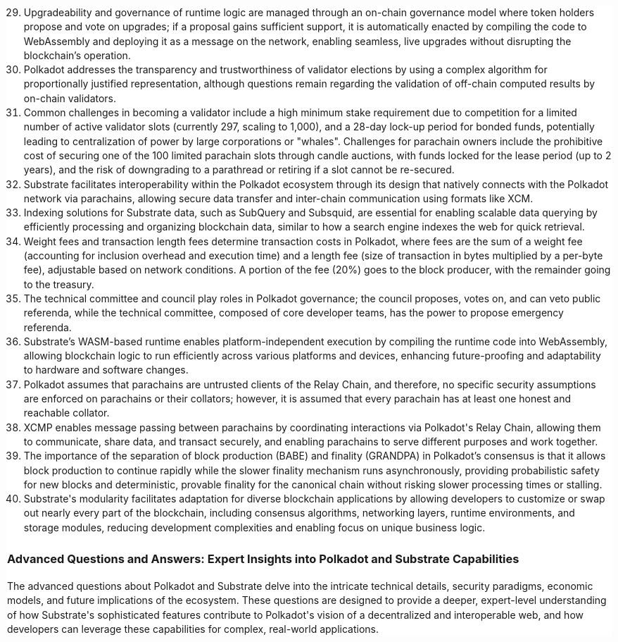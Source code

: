 29. Upgradeability and governance of runtime logic are managed through an on-chain governance model where token holders propose and vote on upgrades; if a proposal gains sufficient support, it is automatically enacted by compiling the code to WebAssembly and deploying it as a message on the network, enabling seamless, live upgrades without disrupting the blockchain’s operation.
30. Polkadot addresses the transparency and trustworthiness of validator elections by using a complex algorithm for proportionally justified representation, although questions remain regarding the validation of off-chain computed results by on-chain validators.
31. Common challenges in becoming a validator include a high minimum stake requirement due to competition for a limited number of active validator slots (currently 297, scaling to 1,000), and a 28-day lock-up period for bonded funds, potentially leading to centralization of power by large corporations or "whales". Challenges for parachain owners include the prohibitive cost of securing one of the 100 limited parachain slots through candle auctions, with funds locked for the lease period (up to 2 years), and the risk of downgrading to a parathread or retiring if a slot cannot be re-secured.
32. Substrate facilitates interoperability within the Polkadot ecosystem through its design that natively connects with the Polkadot network via parachains, allowing secure data transfer and inter-chain communication using formats like XCM.
33. Indexing solutions for Substrate data, such as SubQuery and Subsquid, are essential for enabling scalable data querying by efficiently processing and organizing blockchain data, similar to how a search engine indexes the web for quick retrieval.
34. Weight fees and transaction length fees determine transaction costs in Polkadot, where fees are the sum of a weight fee (accounting for inclusion overhead and execution time) and a length fee (size of transaction in bytes multiplied by a per-byte fee), adjustable based on network conditions. A portion of the fee (20%) goes to the block producer, with the remainder going to the treasury.
35. The technical committee and council play roles in Polkadot governance; the council proposes, votes on, and can veto public referenda, while the technical committee, composed of core developer teams, has the power to propose emergency referenda.
36. Substrate’s WASM-based runtime enables platform-independent execution by compiling the runtime code into WebAssembly, allowing blockchain logic to run efficiently across various platforms and devices, enhancing future-proofing and adaptability to hardware and software changes.
37. Polkadot assumes that parachains are untrusted clients of the Relay Chain, and therefore, no specific security assumptions are enforced on parachains or their collators; however, it is assumed that every parachain has at least one honest and reachable collator.
38. XCMP enables message passing between parachains by coordinating interactions via Polkadot's Relay Chain, allowing them to communicate, share data, and transact securely, and enabling parachains to serve different purposes and work together.
39. The importance of the separation of block production (BABE) and finality (GRANDPA) in Polkadot’s consensus is that it allows block production to continue rapidly while the slower finality mechanism runs asynchronously, providing probabilistic safety for new blocks and deterministic, provable finality for the canonical chain without risking slower processing times or stalling.
40. Substrate's modularity facilitates adaptation for diverse blockchain applications by allowing developers to customize or swap out nearly every part of the blockchain, including consensus algorithms, networking layers, runtime environments, and storage modules, reducing development complexities and enabling focus on unique business logic.

### Advanced Questions and Answers: Expert Insights into Polkadot and Substrate Capabilities

The advanced questions about Polkadot and Substrate delve into the intricate technical details, security paradigms, economic models, and future implications of the ecosystem. These questions are designed to provide a deeper, expert-level understanding of how Substrate's sophisticated features contribute to Polkadot's vision of a decentralized and interoperable web, and how developers can leverage these capabilities for complex, real-world applications.
